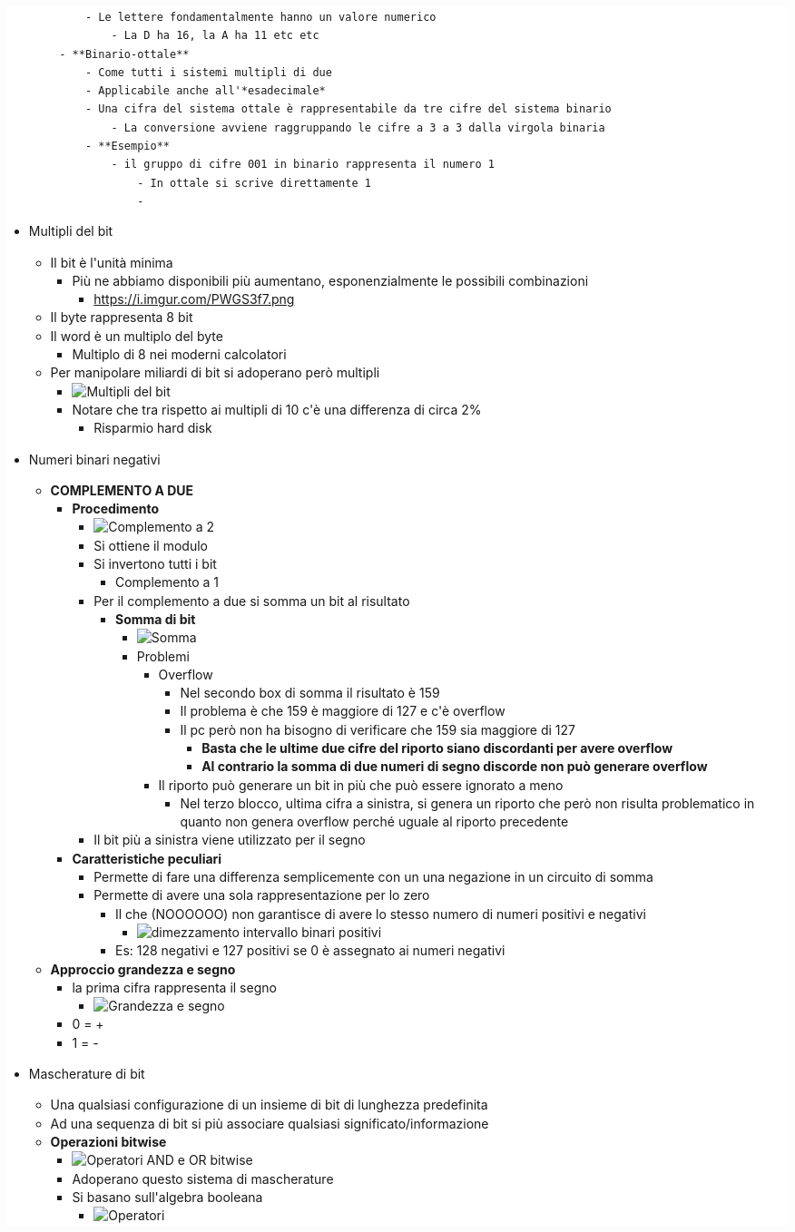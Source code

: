                 - Le lettere fondamentalmente hanno un valore numerico
                    - La D ha 16, la A ha 11 etc etc
            - **Binario-ottale**
                - Come tutti i sistemi multipli di due
                - Applicabile anche all'*esadecimale*
                - Una cifra del sistema ottale è rappresentabile da tre cifre del sistema binario
                    - La conversione avviene raggruppando le cifre a 3 a 3 dalla virgola binaria
                - **Esempio**
                    - il gruppo di cifre 001 in binario rappresenta il numero 1
                        - In ottale si scrive direttamente 1
                        - 

- Multipli del bit
    - Il bit è l'unità minima
        - Più ne abbiamo disponibili più aumentano, esponenzialmente le possibili combinazioni
            - https://i.imgur.com/PWGS3f7.png
    - Il byte rappresenta 8 bit
    - Il word è un multiplo del byte
        - Multiplo di 8 nei moderni calcolatori
    - Per manipolare miliardi di bit si adoperano però multipli
        - ![Multipli del bit](https://i.imgur.com/NsxGaLd.png)
        - Notare che tra rispetto ai multipli di 10 c'è una differenza di circa 2%
            - Risparmio hard disk

- Numeri binari negativi
    - **COMPLEMENTO A DUE**
        - **Procedimento**
            - ![Complemento a 2](https://i.imgur.com/7Xc8caW.png)
            - Si ottiene il modulo
            - Si invertono tutti i bit 
                - Complemento a 1
            - Per il complemento a due si somma un bit al risultato
                - **Somma di bit**
                    - ![Somma](https://i.imgur.com/jhFZbpK.png)
                    - Problemi
                        - Overflow
                            - Nel secondo box di somma il risultato è 159
                            - Il problema è che 159 è maggiore di 127 e c'è overflow
                            - Il pc però non ha bisogno di verificare che 159 sia maggiore di 127
                                - **Basta che le ultime due cifre del riporto siano discordanti per avere overflow**
                                - **Al contrario la somma di due numeri di segno discorde non può generare overflow**
                        - Il riporto può generare un bit in più che può essere ignorato a meno 
                            - Nel terzo blocco, ultima cifra a sinistra, si genera un riporto che però non risulta problematico in quanto non genera overflow perché uguale al riporto precedente
            - Il bit più a sinistra viene utilizzato per il segno
        - **Caratteristiche peculiari**
            - Permette di fare una differenza semplicemente con un una negazione in un circuito di somma
            - Permette di avere una sola rappresentazione per lo zero
                - Il che (NOOOOOO) non garantisce di avere lo stesso numero di numeri positivi e negativi
                    - ![dimezzamento intervallo binari positivi](https://i.imgur.com/SZWhIgj.png)
                - Es: 128 negativi e 127 positivi se 0 è assegnato ai numeri negativi
    - **Approccio grandezza e segno**
        - la prima cifra rappresenta il segno
            - ![Grandezza e segno](https://i.imgur.com/YCRgC26.png)
        - 0 = +
        - 1 = -
- Mascherature di bit
    - Una qualsiasi configurazione di un insieme di bit di lunghezza predefinita
    - Ad una sequenza di bit si più associare qualsiasi significato/informazione
    - **Operazioni bitwise**
        - ![Operatori AND e OR bitwise](https://i.imgur.com/qhPjsOc.png)
        - Adoperano questo sistema di mascherature
        - Si basano sull'algebra booleana
            - ![Operatori](https://i.imgur.com/RyY3sLO.png)